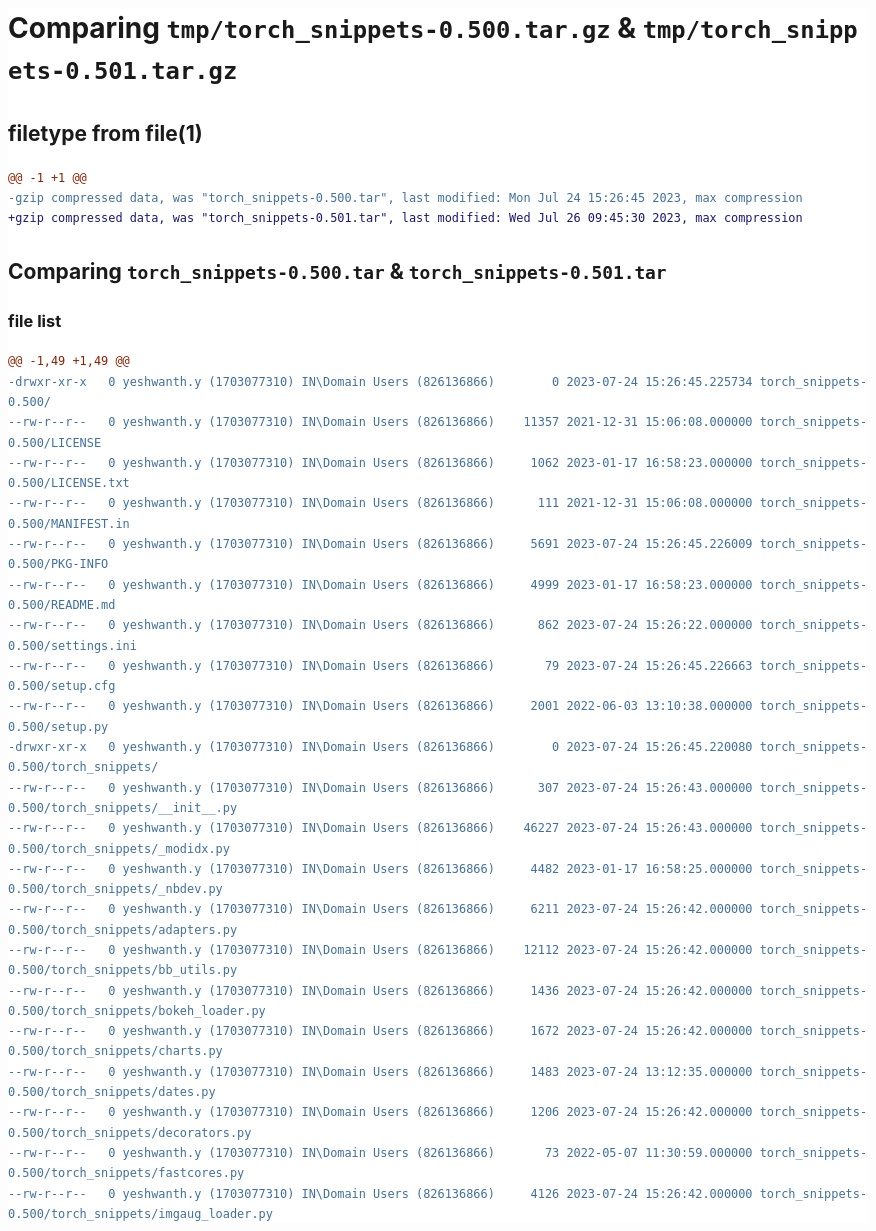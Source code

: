 # Comparing `tmp/torch_snippets-0.500.tar.gz` & `tmp/torch_snippets-0.501.tar.gz`

## filetype from file(1)

```diff
@@ -1 +1 @@
-gzip compressed data, was "torch_snippets-0.500.tar", last modified: Mon Jul 24 15:26:45 2023, max compression
+gzip compressed data, was "torch_snippets-0.501.tar", last modified: Wed Jul 26 09:45:30 2023, max compression
```

## Comparing `torch_snippets-0.500.tar` & `torch_snippets-0.501.tar`

### file list

```diff
@@ -1,49 +1,49 @@
-drwxr-xr-x   0 yeshwanth.y (1703077310) IN\Domain Users (826136866)        0 2023-07-24 15:26:45.225734 torch_snippets-0.500/
--rw-r--r--   0 yeshwanth.y (1703077310) IN\Domain Users (826136866)    11357 2021-12-31 15:06:08.000000 torch_snippets-0.500/LICENSE
--rw-r--r--   0 yeshwanth.y (1703077310) IN\Domain Users (826136866)     1062 2023-01-17 16:58:23.000000 torch_snippets-0.500/LICENSE.txt
--rw-r--r--   0 yeshwanth.y (1703077310) IN\Domain Users (826136866)      111 2021-12-31 15:06:08.000000 torch_snippets-0.500/MANIFEST.in
--rw-r--r--   0 yeshwanth.y (1703077310) IN\Domain Users (826136866)     5691 2023-07-24 15:26:45.226009 torch_snippets-0.500/PKG-INFO
--rw-r--r--   0 yeshwanth.y (1703077310) IN\Domain Users (826136866)     4999 2023-01-17 16:58:23.000000 torch_snippets-0.500/README.md
--rw-r--r--   0 yeshwanth.y (1703077310) IN\Domain Users (826136866)      862 2023-07-24 15:26:22.000000 torch_snippets-0.500/settings.ini
--rw-r--r--   0 yeshwanth.y (1703077310) IN\Domain Users (826136866)       79 2023-07-24 15:26:45.226663 torch_snippets-0.500/setup.cfg
--rw-r--r--   0 yeshwanth.y (1703077310) IN\Domain Users (826136866)     2001 2022-06-03 13:10:38.000000 torch_snippets-0.500/setup.py
-drwxr-xr-x   0 yeshwanth.y (1703077310) IN\Domain Users (826136866)        0 2023-07-24 15:26:45.220080 torch_snippets-0.500/torch_snippets/
--rw-r--r--   0 yeshwanth.y (1703077310) IN\Domain Users (826136866)      307 2023-07-24 15:26:43.000000 torch_snippets-0.500/torch_snippets/__init__.py
--rw-r--r--   0 yeshwanth.y (1703077310) IN\Domain Users (826136866)    46227 2023-07-24 15:26:43.000000 torch_snippets-0.500/torch_snippets/_modidx.py
--rw-r--r--   0 yeshwanth.y (1703077310) IN\Domain Users (826136866)     4482 2023-01-17 16:58:25.000000 torch_snippets-0.500/torch_snippets/_nbdev.py
--rw-r--r--   0 yeshwanth.y (1703077310) IN\Domain Users (826136866)     6211 2023-07-24 15:26:42.000000 torch_snippets-0.500/torch_snippets/adapters.py
--rw-r--r--   0 yeshwanth.y (1703077310) IN\Domain Users (826136866)    12112 2023-07-24 15:26:42.000000 torch_snippets-0.500/torch_snippets/bb_utils.py
--rw-r--r--   0 yeshwanth.y (1703077310) IN\Domain Users (826136866)     1436 2023-07-24 15:26:42.000000 torch_snippets-0.500/torch_snippets/bokeh_loader.py
--rw-r--r--   0 yeshwanth.y (1703077310) IN\Domain Users (826136866)     1672 2023-07-24 15:26:42.000000 torch_snippets-0.500/torch_snippets/charts.py
--rw-r--r--   0 yeshwanth.y (1703077310) IN\Domain Users (826136866)     1483 2023-07-24 13:12:35.000000 torch_snippets-0.500/torch_snippets/dates.py
--rw-r--r--   0 yeshwanth.y (1703077310) IN\Domain Users (826136866)     1206 2023-07-24 15:26:42.000000 torch_snippets-0.500/torch_snippets/decorators.py
--rw-r--r--   0 yeshwanth.y (1703077310) IN\Domain Users (826136866)       73 2022-05-07 11:30:59.000000 torch_snippets-0.500/torch_snippets/fastcores.py
--rw-r--r--   0 yeshwanth.y (1703077310) IN\Domain Users (826136866)     4126 2023-07-24 15:26:42.000000 torch_snippets-0.500/torch_snippets/imgaug_loader.py
```